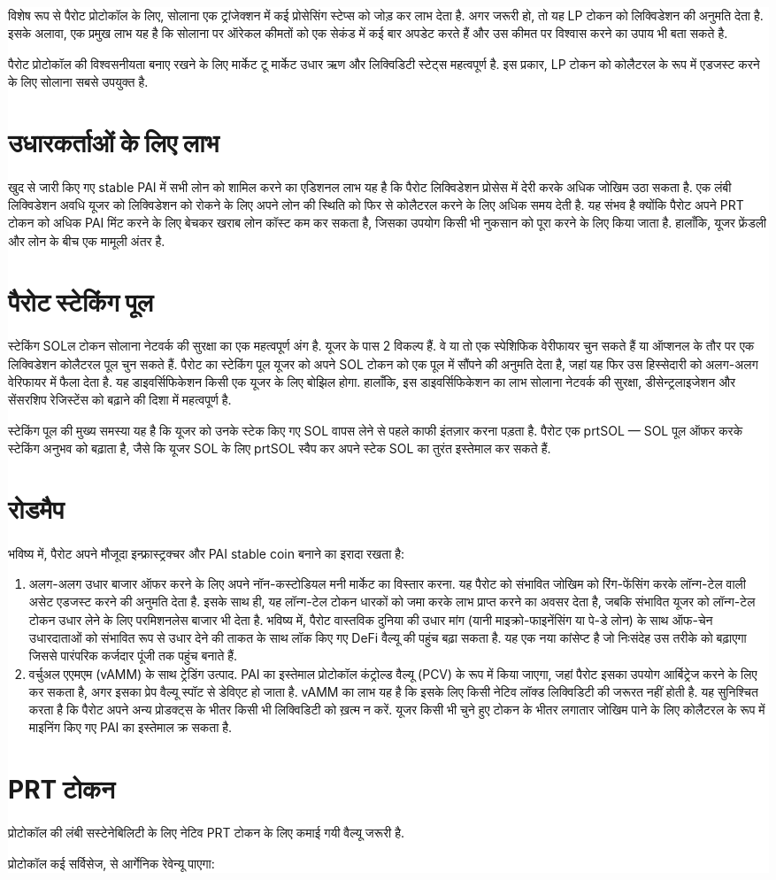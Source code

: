 विशेष रूप से पैरोट प्रोटोकॉल के लिए, सोलाना एक ट्रांजेक्शन में कई प्रोसेसिंग स्टेप्स को जोड़ कर लाभ देता है. अगर जरूरी हो, तो यह LP टोकन को लिक्विडेशन की अनुमति देता है. इसके अलावा, एक प्रमुख लाभ यह है कि सोलाना पर ऑरेकल कीमतों को एक सेकंड में कई बार अपडेट करते हैं और उस कीमत पर विश्वास करने का उपाय भी बता सकते है. 

पैरोट प्रोटोकॉल की विश्वसनीयता बनाए रखने के लिए मार्केट टू मार्केट उधार ऋण और लिक्विडिटी स्टेट्स महत्वपूर्ण है. इस प्रकार, LP टोकन को कोलैटरल के रूप में एडजस्ट करने के लिए सोलाना सबसे उपयुक्त है. 

उधारकर्ताओं के लिए लाभ
====================

खुद से जारी किए गए stable PAI में सभी लोन को शामिल करने का एडिशनल लाभ यह है कि पैरोट लिक्विडेशन प्रोसेस में देरी करके अधिक जोखिम उठा सकता है. एक लंबी लिक्विडेशन अवधि यूजर को लिक्विडेशन को रोकने के लिए अपने लोन की स्थिति को फिर से कोलैटरल करने के लिए अधिक समय देती है. यह संभव है क्योंकि पैरोट अपने PRT टोकन को अधिक PAI मिंट करने के लिए बेचकर खराब लोन कॉस्ट कम कर सकता है, जिसका उपयोग किसी भी नुकसान को पूरा करने के लिए किया जाता है. हालाँकि, यूजर फ्रेंडली और लोन के बीच एक मामूली अंतर है.

**पैरोट स्टेकिंग पूल**
================

स्टेकिंग SOLल टोकन सोलाना नेटवर्क की सुरक्षा का एक महत्वपूर्ण अंग है. यूजर के पास 2 विकल्प हैं. वे या तो एक स्पेशिफिक वेरीफायर चुन सकते हैं या ऑप्शनल के तौर पर एक लिक्विडेशन कोलैटरल पूल चुन सकते हैं. पैरोट का स्टेकिंग पूल यूजर को अपने SOL टोकन को एक पूल में सौंपने की अनुमति देता है, जहां यह फिर उस हिस्सेदारी को अलग-अलग वेरिफायर में फैला देता है. यह डाइवर्सिफिकेशन किसी एक यूजर के लिए बोझिल होगा. हालाँकि, इस डाइवर्सिफिकेशन का लाभ सोलाना नेटवर्क की सुरक्षा, डीसेन्ट्रलाइजेशन और सेंसरशिप रेजिस्टेंस को बढ़ाने की दिशा में महत्वपूर्ण है. 

स्टेकिंग पूल की मुख्य समस्या यह है कि यूजर को उनके स्टेक किए गए SOL वापस लेने से पहले काफी इंतज़ार करना पड़ता है. पैरोट एक prtSOL — SOL पूल ऑफर करके स्टेकिंग अनुभव को बढ़ाता है, जैसे कि यूजर SOL के लिए prtSOL स्वैप कर अपने स्टेक SOL का तुरंत इस्तेमाल कर सकते हैं.

रोडमैप
======

भविष्य में, पैरोट अपने मौजूदा इन्फ्रास्ट्रक्चर और PAI stable coin बनाने का इरादा रखता है:

1. अलग-अलग उधार बाजार ऑफर करने के लिए अपने नॉन-कस्टोडियल मनी मार्केट का विस्तार करना. यह पैरोट को संभावित जोखिम को रिंग-फेंसिंग करके लॉन्ग-टेल वाली असेट एडजस्ट करने की अनुमति देता है. इसके साथ ही, यह लॉन्ग-टेल टोकन धारकों को जमा करके लाभ प्राप्त करने का अवसर देता है, जबकि संभावित यूजर को लॉन्ग-टेल टोकन उधार लेने के लिए परमिशनलेस बाजार भी देता है. भविष्य में, पैरोट वास्तविक दुनिया की उधार मांग (यानी माइक्रो-फाइनेंसिंग या पे-डे लोन) के साथ ऑफ-चेन उधारदाताओं को संभावित रूप से उधार देने की ताकत के साथ लॉक किए गए DeFi वैल्यू की पहुंच बढ़ा सकता है. यह एक नया कांसेप्ट है जो निःसंदेह उस तरीके को बढ़ाएगा जिससे पारंपरिक कर्जदार पूंजी तक पहुंच बनाते हैं.
2. वर्चुअल एएमएम (vAMM) के साथ ट्रेडिंग उत्पाद. PAI का इस्तेमाल प्रोटोकॉल कंट्रोल्ड वैल्यू (PCV) के रूप में किया जाएगा, जहां पैरोट इसका उपयोग आर्बिट्रेज करने के लिए कर सकता है, अगर इसका प्रेप वैल्यू स्पॉट से डेविएट हो जाता है. vAMM का लाभ यह है कि इसके लिए किसी नेटिव लॉक्ड लिक्विडिटी की जरूरत नहीं होती है. यह सुनिश्चित करता  है कि पैरोट अपने अन्य प्रोडक्ट्स के भीतर किसी भी लिक्विडिटी को ख़त्म न करें. यूजर किसी भी चुने हुए टोकन के भीतर लगातार जोखिम पाने के लिए कोलैटरल के रूप में माइनिंग किए गए PAI का इस्तेमाल क्र सकता है. 

PRT टोकन
==========

प्रोटोकॉल की लंबी सस्टेनेबिलिटी के लिए नेटिव PRT टोकन के लिए कमाई गयी वैल्यू जरूरी है. 

प्रोटोकॉल कई सर्विसेज, से आर्गेनिक रेवेन्यू पाएगा: 
